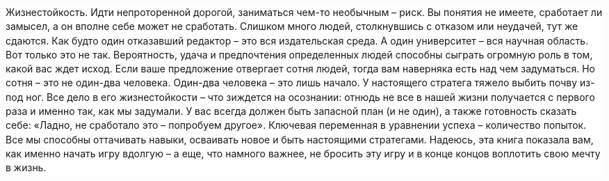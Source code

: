 Жизнестойкость. Идти непроторенной дорогой, заниматься чем-то необычным – риск. Вы понятия не имеете, сработает ли замысел, а он вполне себе может не сработать. Слишком много людей, столкнувшись с отказом или неудачей, тут же сдаются. Как будто один отказавший редактор – это вся издательская среда. А один университет – вся научная область. Вот только это не так. Вероятность, удача и предпочтения определенных людей способны сыграть огромную роль в том, какой вас ждет исход.
Если ваше предложение отвергает сотня людей, тогда вам наверняка есть над чем задуматься. Но сотня – это не один-два человека. Один-два человека – это лишь начало.
У настоящего стратега тяжело выбить почву из-под ног. Все дело в его жизнестойкости – что зиждется на осознании: отнюдь не все в нашей жизни получается с первого раза и именно так, как мы задумали. У вас всегда должен быть запасной план (и не один), а также готовность сказать себе: «Ладно, не сработало это – попробуем другое». Ключевая переменная в уравнении успеха – количество попыток.
Все мы способны оттачивать навыки, осваивать новое и быть настоящими стратегами. Надеюсь, эта книга показала вам, как именно начать игру вдолгую – а еще, что намного важнее, не бросить эту игру и в конце концов воплотить свою мечту в жизнь.